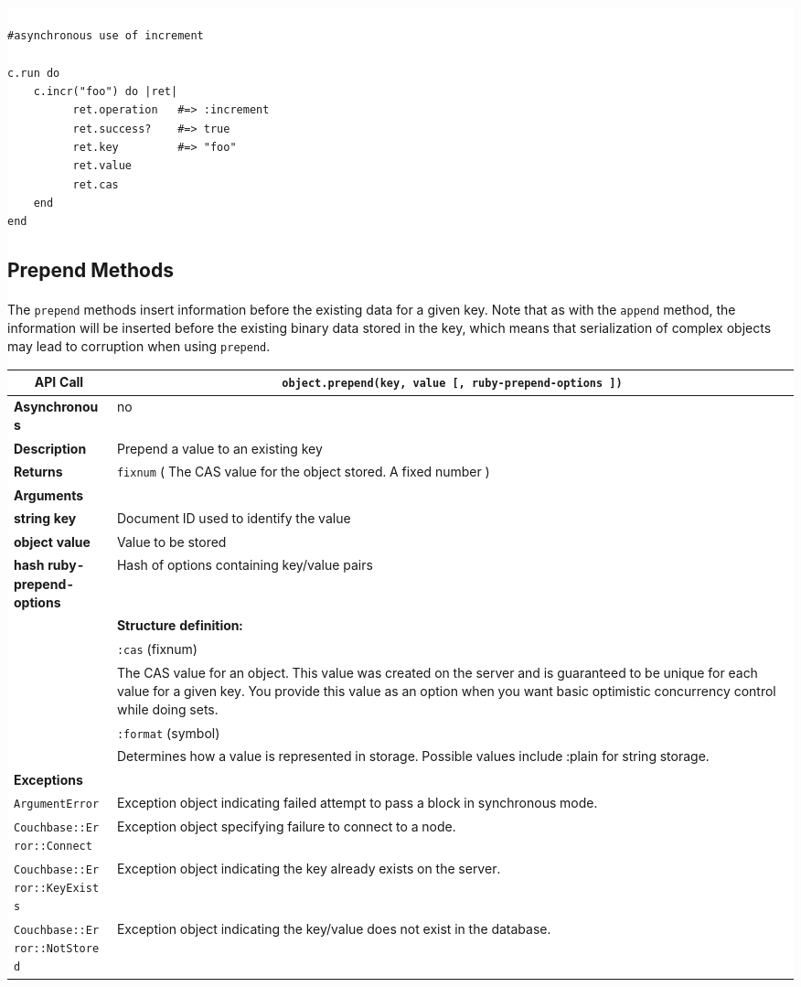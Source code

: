 ```

#asynchronous use of increment

c.run do
    c.incr("foo") do |ret|
          ret.operation   #=> :increment
          ret.success?    #=> true
          ret.key         #=> "foo"
          ret.value
          ret.cas
    end
end
```

<a id="couchbase-sdk-ruby-update-prepend"></a>

## Prepend Methods

The `prepend` methods insert information before the existing data for a given
key. Note that as with the `append` method, the information will be inserted
before the existing binary data stored in the key, which means that
serialization of complex objects may lead to corruption when using `prepend`.

<a id="table-couchbase-sdk_ruby_prepend"></a>

**API Call**                  | `object.prepend(key, value [, ruby-prepend-options ])`                                                                                                                                                                                   
------------------------------|------------------------------------------------------------------------------------------------------------------------------------------------------------------------------------------------------------------------------------------
**Asynchronous**              | no                                                                                                                                                                                                                                       
**Description**               | Prepend a value to an existing key                                                                                                                                                                                                       
**Returns**                   | `fixnum` ( The CAS value for the object stored. A fixed number )                                                                                                                                                                         
**Arguments**                 |                                                                                                                                                                                                                                          
**string key**                | Document ID used to identify the value                                                                                                                                                                                                   
**object value**              | Value to be stored                                                                                                                                                                                                                       
**hash ruby-prepend-options** | Hash of options containing key/value pairs                                                                                                                                                                                               
                              | **Structure definition:**                                                                                                                                                                                                                
                              | `:cas` (fixnum)                                                                                                                                                                                                                          
                              | The CAS value for an object. This value was created on the server and is guaranteed to be unique for each value for a given key. You provide this value as an option when you want basic optimistic concurrency control while doing sets.
                              | `:format` (symbol)                                                                                                                                                                                                                       
                              | Determines how a value is represented in storage. Possible values include :plain for string storage.                                                                                                                                     
**Exceptions**                |                                                                                                                                                                                                                                          
`ArgumentError`               | Exception object indicating failed attempt to pass a block in synchronous mode.                                                                                                                                                          
`Couchbase::Error::Connect`   | Exception object specifying failure to connect to a node.                                                                                                                                                                                
`Couchbase::Error::KeyExists` | Exception object indicating the key already exists on the server.                                                                                                                                                                        
`Couchbase::Error::NotStored` | Exception object indicating the key/value does not exist in the database.                                                                                                                                                                
